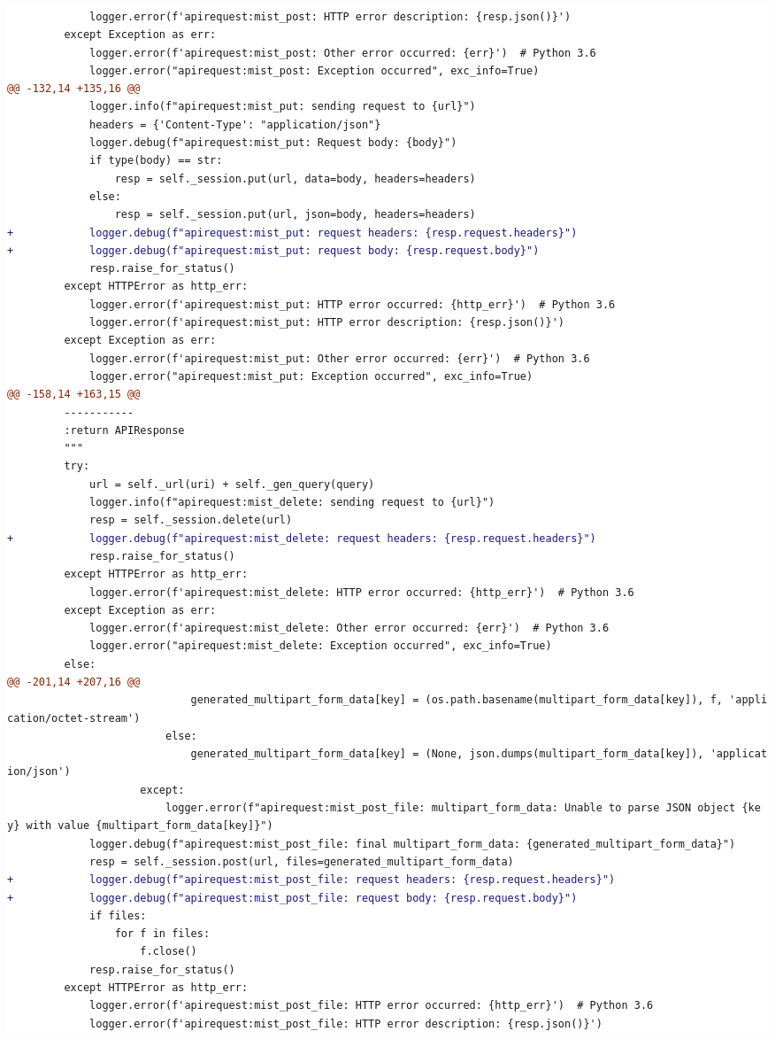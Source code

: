 ```diff
             logger.error(f'apirequest:mist_post: HTTP error description: {resp.json()}')
         except Exception as err:
             logger.error(f'apirequest:mist_post: Other error occurred: {err}')  # Python 3.6
             logger.error("apirequest:mist_post: Exception occurred", exc_info=True)
@@ -132,14 +135,16 @@
             logger.info(f"apirequest:mist_put: sending request to {url}")
             headers = {'Content-Type': "application/json"}
             logger.debug(f"apirequest:mist_put: Request body: {body}")
             if type(body) == str:
                 resp = self._session.put(url, data=body, headers=headers)
             else: 
                 resp = self._session.put(url, json=body, headers=headers)
+            logger.debug(f"apirequest:mist_put: request headers: {resp.request.headers}")
+            logger.debug(f"apirequest:mist_put: request body: {resp.request.body}")
             resp.raise_for_status()
         except HTTPError as http_err:
             logger.error(f'apirequest:mist_put: HTTP error occurred: {http_err}')  # Python 3.6
             logger.error(f'apirequest:mist_put: HTTP error description: {resp.json()}')
         except Exception as err:
             logger.error(f'apirequest:mist_put: Other error occurred: {err}')  # Python 3.6
             logger.error("apirequest:mist_put: Exception occurred", exc_info=True)
@@ -158,14 +163,15 @@
         -----------
         :return APIResponse
         """
         try: 
             url = self._url(uri) + self._gen_query(query)
             logger.info(f"apirequest:mist_delete: sending request to {url}")
             resp = self._session.delete(url)
+            logger.debug(f"apirequest:mist_delete: request headers: {resp.request.headers}")
             resp.raise_for_status()
         except HTTPError as http_err:
             logger.error(f'apirequest:mist_delete: HTTP error occurred: {http_err}')  # Python 3.6
         except Exception as err:
             logger.error(f'apirequest:mist_delete: Other error occurred: {err}')  # Python 3.6
             logger.error("apirequest:mist_delete: Exception occurred", exc_info=True)
         else: 
@@ -201,14 +207,16 @@
                             generated_multipart_form_data[key] = (os.path.basename(multipart_form_data[key]), f, 'application/octet-stream')                            
                         else:
                             generated_multipart_form_data[key] = (None, json.dumps(multipart_form_data[key]), 'application/json')
                     except:
                         logger.error(f"apirequest:mist_post_file: multipart_form_data: Unable to parse JSON object {key} with value {multipart_form_data[key]}")            
             logger.debug(f"apirequest:mist_post_file: final multipart_form_data: {generated_multipart_form_data}")
             resp = self._session.post(url, files=generated_multipart_form_data)
+            logger.debug(f"apirequest:mist_post_file: request headers: {resp.request.headers}")
+            logger.debug(f"apirequest:mist_post_file: request body: {resp.request.body}")
             if files:
                 for f in files:
                     f.close()
             resp.raise_for_status()
         except HTTPError as http_err:
             logger.error(f'apirequest:mist_post_file: HTTP error occurred: {http_err}')  # Python 3.6
             logger.error(f'apirequest:mist_post_file: HTTP error description: {resp.json()}')
```
